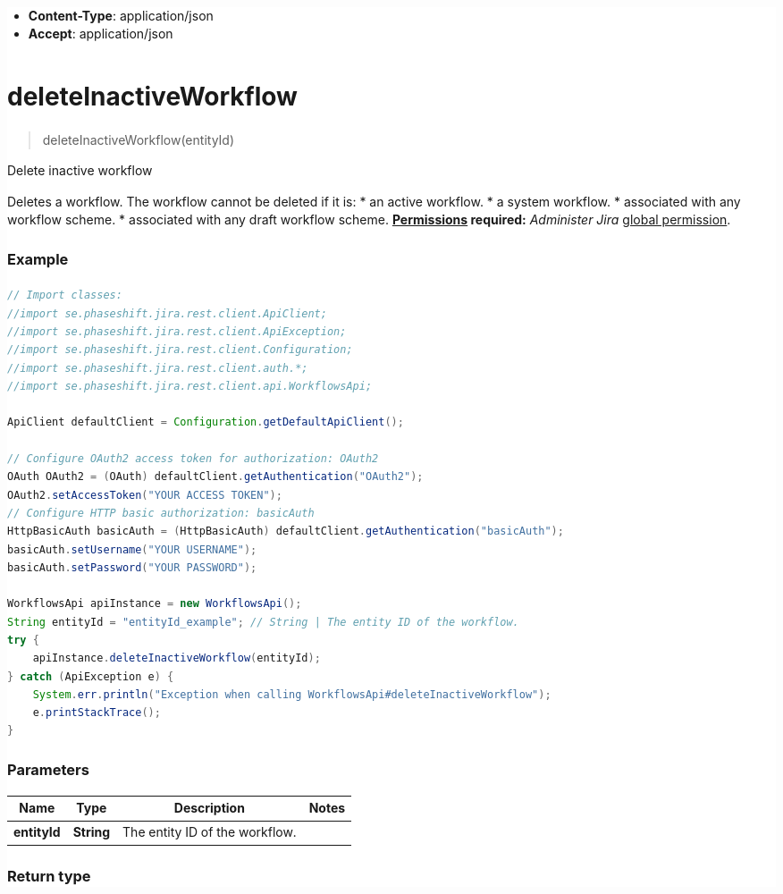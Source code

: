  - **Content-Type**: application/json
 - **Accept**: application/json

<a name="deleteInactiveWorkflow"></a>
# **deleteInactiveWorkflow**
> deleteInactiveWorkflow(entityId)

Delete inactive workflow

Deletes a workflow.  The workflow cannot be deleted if it is:   *  an active workflow.  *  a system workflow.  *  associated with any workflow scheme.  *  associated with any draft workflow scheme.  **[Permissions](#permissions) required:** *Administer Jira* [global permission](https://confluence.atlassian.com/x/x4dKLg).

### Example
```java
// Import classes:
//import se.phaseshift.jira.rest.client.ApiClient;
//import se.phaseshift.jira.rest.client.ApiException;
//import se.phaseshift.jira.rest.client.Configuration;
//import se.phaseshift.jira.rest.client.auth.*;
//import se.phaseshift.jira.rest.client.api.WorkflowsApi;

ApiClient defaultClient = Configuration.getDefaultApiClient();

// Configure OAuth2 access token for authorization: OAuth2
OAuth OAuth2 = (OAuth) defaultClient.getAuthentication("OAuth2");
OAuth2.setAccessToken("YOUR ACCESS TOKEN");
// Configure HTTP basic authorization: basicAuth
HttpBasicAuth basicAuth = (HttpBasicAuth) defaultClient.getAuthentication("basicAuth");
basicAuth.setUsername("YOUR USERNAME");
basicAuth.setPassword("YOUR PASSWORD");

WorkflowsApi apiInstance = new WorkflowsApi();
String entityId = "entityId_example"; // String | The entity ID of the workflow.
try {
    apiInstance.deleteInactiveWorkflow(entityId);
} catch (ApiException e) {
    System.err.println("Exception when calling WorkflowsApi#deleteInactiveWorkflow");
    e.printStackTrace();
}
```

### Parameters

Name | Type | Description  | Notes
------------- | ------------- | ------------- | -------------
 **entityId** | **String**| The entity ID of the workflow. |

### Return type
